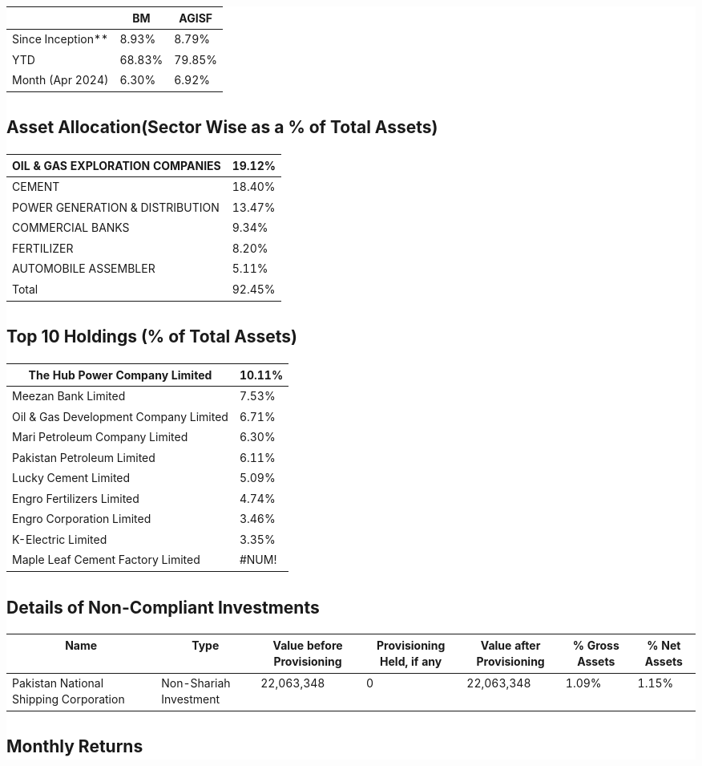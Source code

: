 |                     | BM     | AGISF  |
| ------------------- | ------ | ------ |
| Since Inception\*\* | 8.93%  | 8.79%  |
| YTD                 | 68.83% | 79.85% |
| Month (Apr 2024)    | 6.30%  | 6.92%  |

## Asset Allocation(Sector Wise as a % of Total Assets)

| OIL & GAS EXPLORATION COMPANIES | 19.12% |
| ------------------------------- | ------ |
| CEMENT                          | 18.40% |
| POWER GENERATION & DISTRIBUTION | 13.47% |
| COMMERCIAL BANKS                | 9.34%  |
| FERTILIZER                      | 8.20%  |
| AUTOMOBILE ASSEMBLER            | 5.11%  |
| Total                           | 92.45% |

## Top 10 Holdings (% of Total Assets)

| The Hub Power Company Limited         | 10.11% |
| ------------------------------------- | ------ |
| Meezan Bank Limited                   | 7.53%  |
| Oil & Gas Development Company Limited | 6.71%  |
| Mari Petroleum Company Limited        | 6.30%  |
| Pakistan Petroleum Limited            | 6.11%  |
| Lucky Cement Limited                  | 5.09%  |
| Engro Fertilizers Limited             | 4.74%  |
| Engro Corporation Limited             | 3.46%  |
| K-Electric Limited                    | 3.35%  |
| Maple Leaf Cement Factory Limited     | #NUM!  |

## Details of Non-Compliant Investments

| Name                                   | Type                   | Value before Provisioning | Provisioning Held, if any | Value after Provisioning | % Gross Assets | % Net Assets |
| -------------------------------------- | ---------------------- | ------------------------- | ------------------------- | ------------------------ | -------------- | ------------ |
| Pakistan National Shipping Corporation | Non-Shariah Investment | 22,063,348                | 0                         | 22,063,348               | 1.09%          | 1.15%        |

## Monthly Returns
